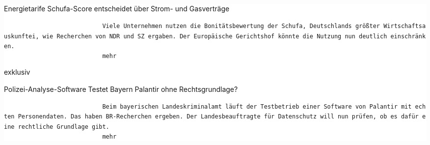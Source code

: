 Energietarife
Schufa-Score entscheidet über Strom- und Gasverträge 


                                Viele Unternehmen nutzen die Bonitätsbewertung der Schufa, Deutschlands größter Wirtschaftsauskunftei, wie Recherchen von NDR und SZ ergaben. Der Europäische Gerichtshof könnte die Nutzung nun deutlich einschränken.
                                mehr





































exklusiv



Polizei-Analyse-Software
Testet Bayern Palantir ohne Rechtsgrundlage?


                                Beim bayerischen Landeskriminalamt läuft der Testbetrieb einer Software von Palantir mit echten Personendaten. Das haben BR-Recherchen ergeben. Der Landesbeauftragte für Datenschutz will nun prüfen, ob es dafür eine rechtliche Grundlage gibt.
                                mehr

























